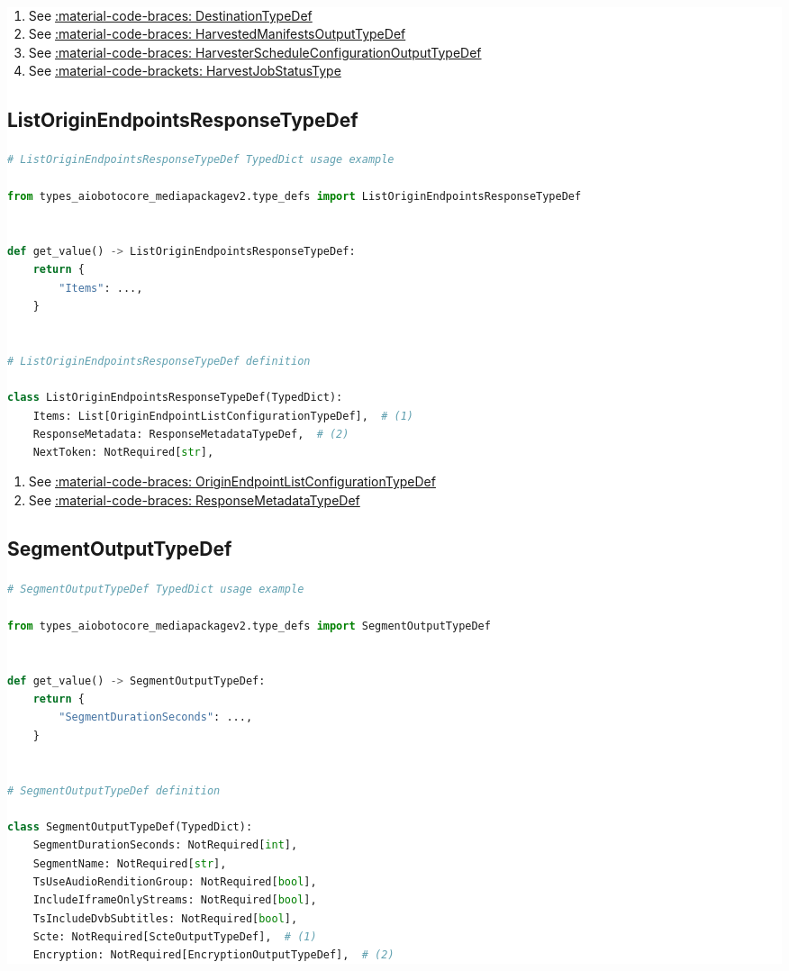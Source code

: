 1. See [:material-code-braces: DestinationTypeDef](./type_defs.md#destinationtypedef) 
2. See [:material-code-braces: HarvestedManifestsOutputTypeDef](./type_defs.md#harvestedmanifestsoutputtypedef) 
3. See [:material-code-braces: HarvesterScheduleConfigurationOutputTypeDef](./type_defs.md#harvesterscheduleconfigurationoutputtypedef) 
4. See [:material-code-brackets: HarvestJobStatusType](./literals.md#harvestjobstatustype) 
## ListOriginEndpointsResponseTypeDef

```python
# ListOriginEndpointsResponseTypeDef TypedDict usage example

from types_aiobotocore_mediapackagev2.type_defs import ListOriginEndpointsResponseTypeDef


def get_value() -> ListOriginEndpointsResponseTypeDef:
    return {
        "Items": ...,
    }


# ListOriginEndpointsResponseTypeDef definition

class ListOriginEndpointsResponseTypeDef(TypedDict):
    Items: List[OriginEndpointListConfigurationTypeDef],  # (1)
    ResponseMetadata: ResponseMetadataTypeDef,  # (2)
    NextToken: NotRequired[str],
```

1. See [:material-code-braces: OriginEndpointListConfigurationTypeDef](./type_defs.md#originendpointlistconfigurationtypedef) 
2. See [:material-code-braces: ResponseMetadataTypeDef](./type_defs.md#responsemetadatatypedef) 
## SegmentOutputTypeDef

```python
# SegmentOutputTypeDef TypedDict usage example

from types_aiobotocore_mediapackagev2.type_defs import SegmentOutputTypeDef


def get_value() -> SegmentOutputTypeDef:
    return {
        "SegmentDurationSeconds": ...,
    }


# SegmentOutputTypeDef definition

class SegmentOutputTypeDef(TypedDict):
    SegmentDurationSeconds: NotRequired[int],
    SegmentName: NotRequired[str],
    TsUseAudioRenditionGroup: NotRequired[bool],
    IncludeIframeOnlyStreams: NotRequired[bool],
    TsIncludeDvbSubtitles: NotRequired[bool],
    Scte: NotRequired[ScteOutputTypeDef],  # (1)
    Encryption: NotRequired[EncryptionOutputTypeDef],  # (2)
```

